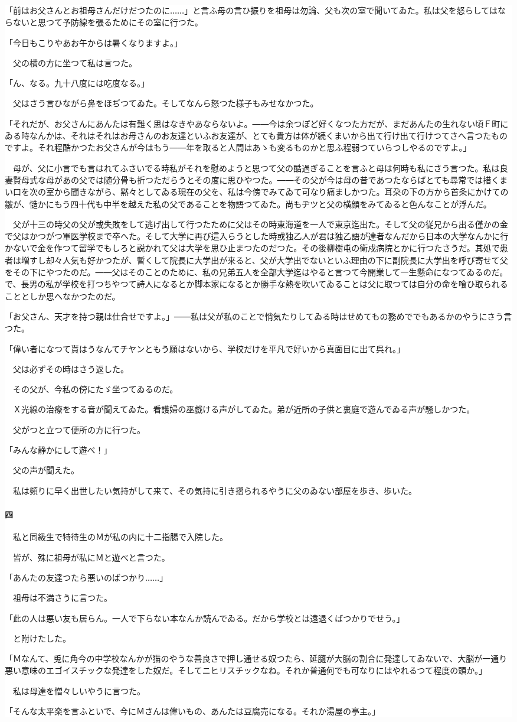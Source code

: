 「前はお父さんとお祖母さんだけだつたのに……」と言ふ母の言ひ振りを祖母は勿論、父も次の室で聞いてゐた。私は父を怒らしてはならないと思つて予防線を張るためにその室に行つた。

「今日もこりやあお午からは暑くなりますよ。」

　父の横の方に坐つて私は言つた。

「ん、なる。九十八度には吃度なる。」

　父はさう言ひながら鼻をほぢつてゐた。そしてなんら怒つた様子もみせなかつた。

「それだが、お父さんにあんたは有難く思はなきやあならないよ。――今は余つぽど好くなつた方だが、まだあんたの生れない頃Ｆ町にゐる時なんかは、それはそれはお母さんのお友達といふお友達が、とても貴方は体が続くまいから出て行け出て行けつてさへ言つたものですよ。それ程酷かつたお父さんが今はもう――年を取ると人間はあゝも変るものかと思ふ程弱つていらつしやるのですよ。」

　母が、父に小言でも言はれてふさいでる時私がそれを慰めようと思つて父の酷過ぎることを言ふと母は何時も私にさう言つた。私は良妻賢母式な母があの父では随分骨も折つただらうとその度に思ひやつた。――その父が今は母の昔であつたならばとても尋常では措くまい口を次の室から聞きながら、黙々としてゐる現在の父を、私は今傍でみてゐて可なり痛ましかつた。耳朶の下の方から首条にかけての皺が、慥かにもう四十代も中半を越えた私の父であることを物語つてゐた。尚もヂツと父の横顔をみてゐると色んなことが浮んだ。

　父が十三の時父の父が或失敗をして逃げ出して行つたために父はその時東海道を一人で東京迄出た。そして父の従兄から出る僅かの金で父はかつがつ軍医学校まで卒へた。そして大学に再び這入らうとした時或独乙人が君は独乙語が達者なんだから日本の大学なんかに行かないで金を作つて留学でもしろと説かれて父は大学を思ひ止まつたのだつた。その後柳樹屯の衛戍病院とかに行つたさうだ。其処で患者は増すし却々人気も好かつたが、暫くして院長に大学出が来ると、父が大学出でないといふ理由の下に副院長に大学出を呼び寄せて父をその下にやつたのだ。――父はそのことのために、私の兄弟五人を全部大学迄はやると言つて今開業して一生懸命になつてゐるのだ。で、長男の私が学校を打つちやつて詩人になるとか脚本家になるとか勝手な熱を吹いてゐることは父に取つては自分の命を喰ひ取られることとしか思へなかつたのだ。

「お父さん、天才を持つ親は仕合せですよ。」――私は父が私のことで悄気たりしてゐる時はせめてもの務めででもあるかのやうにさう言つた。

「偉い者になつて貰はうなんてチヤンともう願はないから、学校だけを平凡で好いから真面目に出て呉れ。」

　父は必ずその時はさう返した。

　その父が、今私の傍にたゞ坐つてゐるのだ。

　Ｘ光線の治療をする音が聞えてゐた。看護婦の巫戯ける声がしてゐた。弟が近所の子供と裏庭で遊んでゐる声が騒しかつた。

　父がつと立つて便所の方に行つた。

「みんな静かにして遊べ！」

　父の声が聞えた。

　私は頻りに早く出世したい気持がして来て、その気持に引き摺られるやうに父のゐない部屋を歩き、歩いた。



#### 四




　私と同級生で特待生のＭが私の内に十二指腸で入院した。

　皆が、殊に祖母が私にＭと遊べと言つた。

「あんたの友達つたら悪いのばつかり……」

　祖母は不満さうに言つた。

「此の人は悪い友も居らん。一人で下らない本なんか読んでゐる。だから学校とは遠退くばつかりでせう。」

　と附けたした。

「Ｍなんて、兎に角今の中学校なんかが猫のやうな善良さで押し通せる奴つたら、延膸が大脳の割合に発達してゐないで、大脳が一通り悪い意味のエゴイスチックな発達をした奴だ。そしてニヒリスチックなね。それか普通何でも可なりにはやれるつて程度の頭か。」

　私は母達を憎々しいやうに言つた。

「そんな太平楽を言ふといで、今にＭさんは偉いもの、あんたは豆腐売になる。それか湯屋の亭主。」
